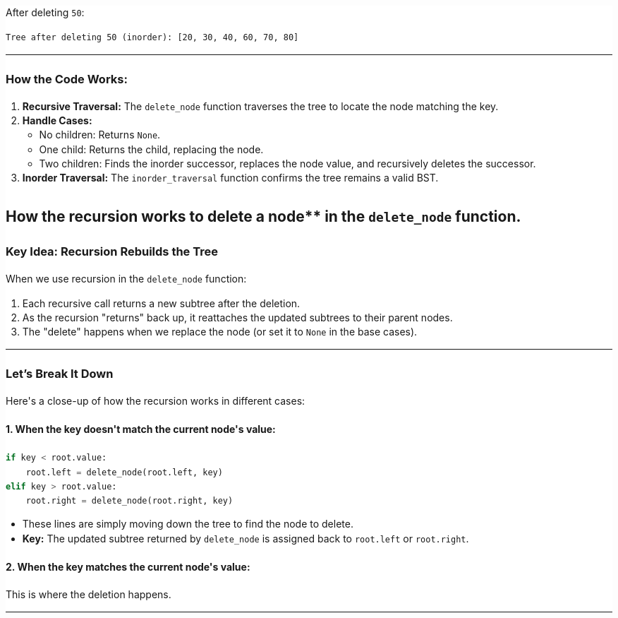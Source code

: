 After deleting `50`:

```
Tree after deleting 50 (inorder): [20, 30, 40, 60, 70, 80]
```

---

### How the Code Works:

1. **Recursive Traversal:** The `delete_node` function traverses the tree to locate the node matching the key.
2. **Handle Cases:**
   - No children: Returns `None`.
   - One child: Returns the child, replacing the node.
   - Two children: Finds the inorder successor, replaces the node value, and recursively deletes the successor.
3. **Inorder Traversal:** The `inorder_traversal` function confirms the tree remains a valid BST.

## How the recursion works to delete a node\*\* in the `delete_node` function.

### Key Idea: Recursion Rebuilds the Tree

When we use recursion in the `delete_node` function:

1. Each recursive call returns a new subtree after the deletion.
2. As the recursion "returns" back up, it reattaches the updated subtrees to their parent nodes.
3. The "delete" happens when we replace the node (or set it to `None` in the base cases).

---

### Let’s Break It Down

Here's a close-up of how the recursion works in different cases:

#### 1. **When the key doesn't match the current node's value:**

```python
if key < root.value:
    root.left = delete_node(root.left, key)
elif key > root.value:
    root.right = delete_node(root.right, key)
```

- These lines are simply moving down the tree to find the node to delete.
- **Key:** The updated subtree returned by `delete_node` is assigned back to `root.left` or `root.right`.

#### 2. **When the key matches the current node's value:**

This is where the deletion happens.

---
